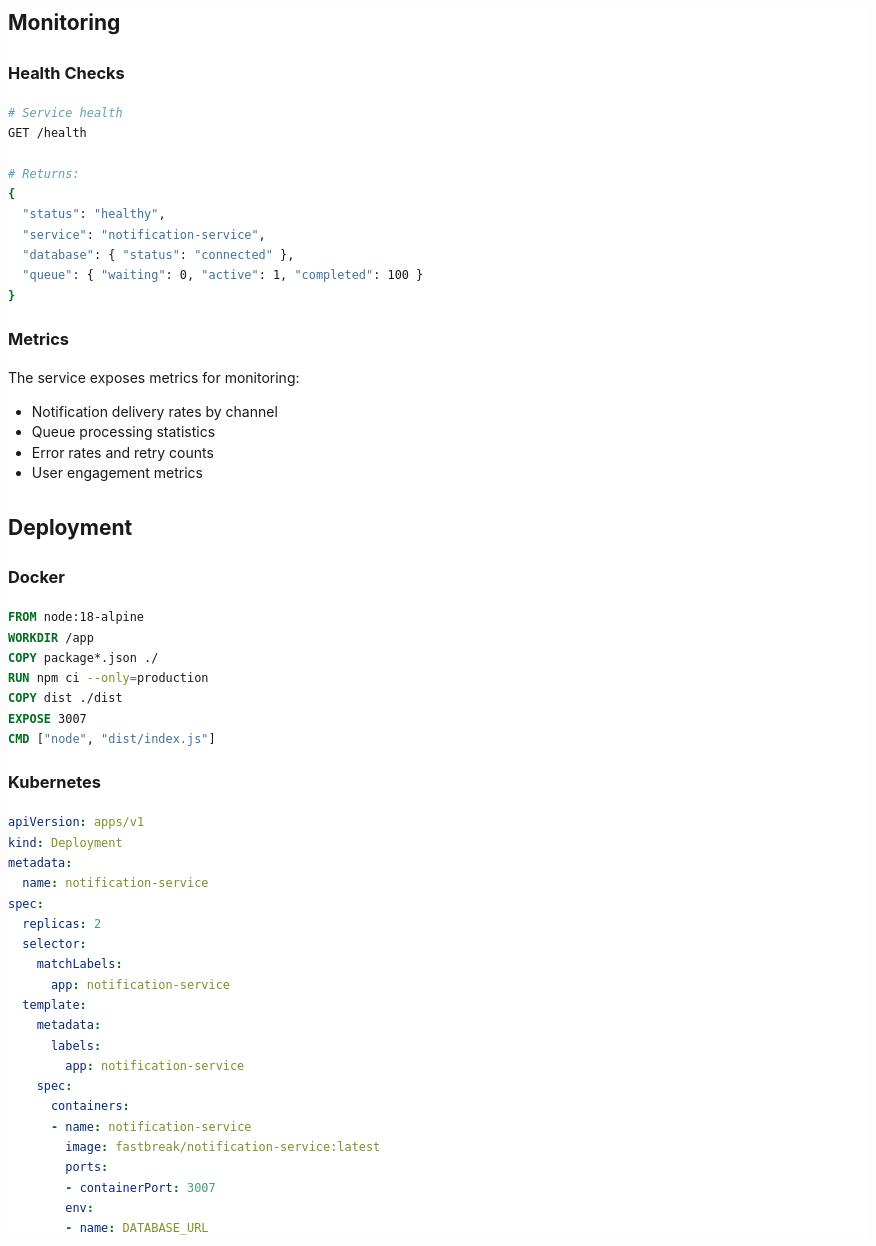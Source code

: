## Monitoring

### Health Checks

```bash
# Service health
GET /health

# Returns:
{
  "status": "healthy",
  "service": "notification-service",
  "database": { "status": "connected" },
  "queue": { "waiting": 0, "active": 1, "completed": 100 }
}
```

### Metrics

The service exposes metrics for monitoring:

- Notification delivery rates by channel
- Queue processing statistics
- Error rates and retry counts
- User engagement metrics

## Deployment

### Docker

```dockerfile
FROM node:18-alpine
WORKDIR /app
COPY package*.json ./
RUN npm ci --only=production
COPY dist ./dist
EXPOSE 3007
CMD ["node", "dist/index.js"]
```

### Kubernetes

```yaml
apiVersion: apps/v1
kind: Deployment
metadata:
  name: notification-service
spec:
  replicas: 2
  selector:
    matchLabels:
      app: notification-service
  template:
    metadata:
      labels:
        app: notification-service
    spec:
      containers:
      - name: notification-service
        image: fastbreak/notification-service:latest
        ports:
        - containerPort: 3007
        env:
        - name: DATABASE_URL
```